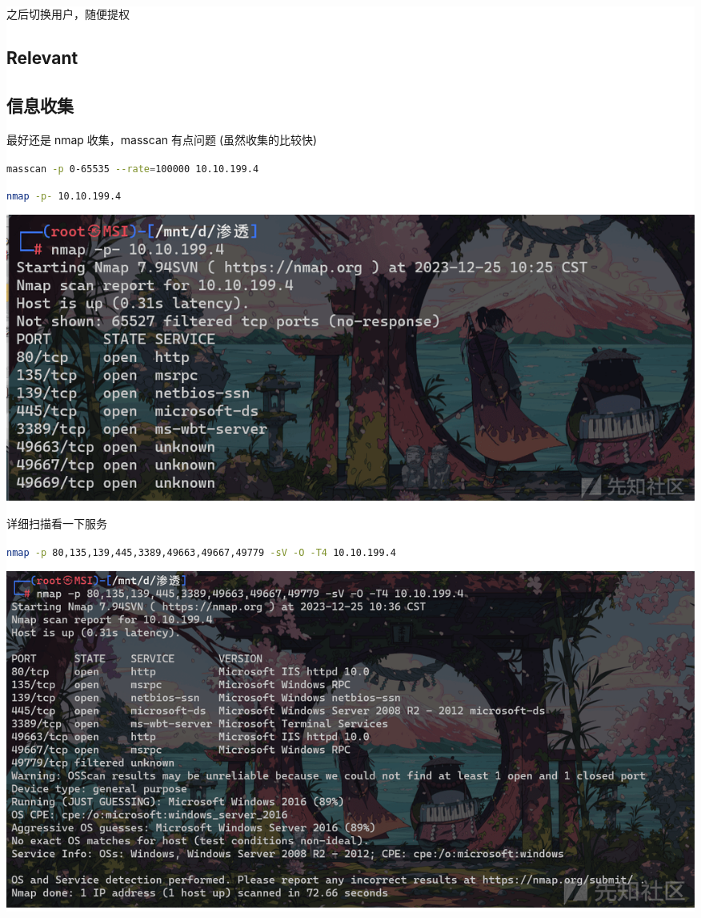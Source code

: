 之后切换用户，随便提权

## Relevant

## 信息收集

最好还是 nmap 收集，masscan 有点问题 (虽然收集的比较快)

```bash
masscan -p 0-65535 --rate=100000 10.10.199.4
```

```bash
nmap -p- 10.10.199.4
```

[![](assets/1706771526-f780b20a0921f7c5da30f3a9da10a7e9.png)](https://xzfile.aliyuncs.com/media/upload/picture/20240129223309-533330fa-beb3-1.png)

详细扫描看一下服务

```bash
nmap -p 80,135,139,445,3389,49663,49667,49779 -sV -O -T4 10.10.199.4
```

[![](assets/1706771526-bcde5d12b427a9008293e689c1382fc8.png)](https://xzfile.aliyuncs.com/media/upload/picture/20240129223315-56698d6e-beb3-1.png)
